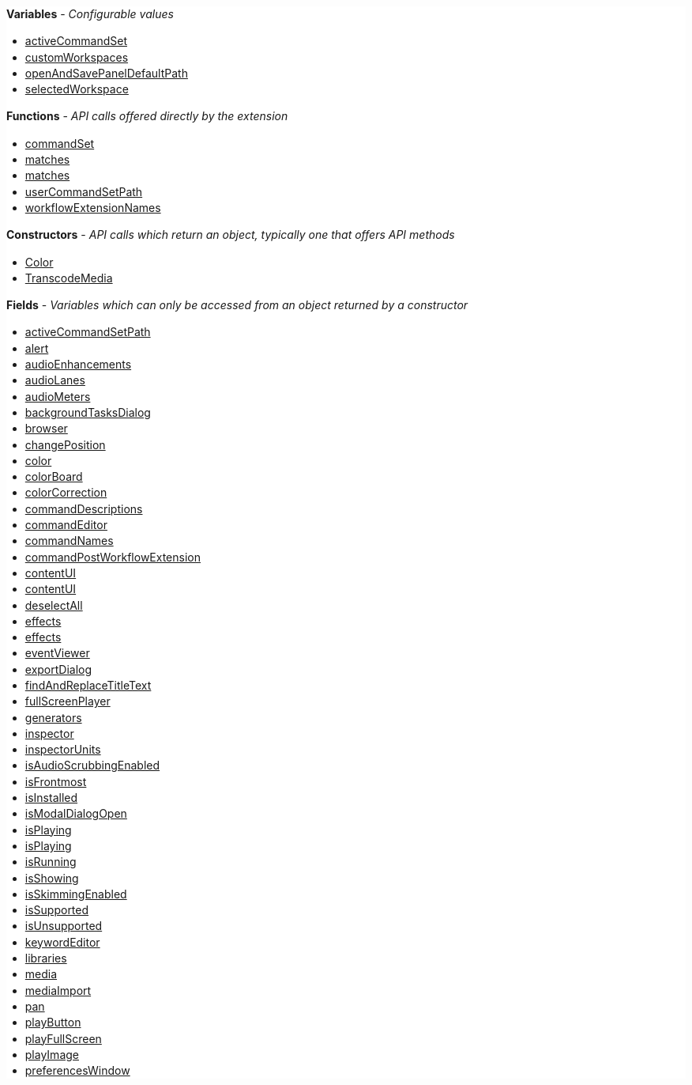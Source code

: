 **Variables** - _Configurable values_
 * [activeCommandSet](#activecommandset)
 * [customWorkspaces](#customworkspaces)
 * [openAndSavePanelDefaultPath](#openandsavepaneldefaultpath)
 * [selectedWorkspace](#selectedworkspace)

**Functions** - _API calls offered directly by the extension_
 * [commandSet](#commandset)
 * [matches](#matches)
 * [matches](#matches)
 * [userCommandSetPath](#usercommandsetpath)
 * [workflowExtensionNames](#workflowextensionnames)

**Constructors** - _API calls which return an object, typically one that offers API methods_
 * [Color](#color)
 * [TranscodeMedia](#transcodemedia)

**Fields** - _Variables which can only be accessed from an object returned by a constructor_
 * [activeCommandSetPath](#activecommandsetpath)
 * [alert](#alert)
 * [audioEnhancements](#audioenhancements)
 * [audioLanes](#audiolanes)
 * [audioMeters](#audiometers)
 * [backgroundTasksDialog](#backgroundtasksdialog)
 * [browser](#browser)
 * [changePosition](#changeposition)
 * [color](#color)
 * [colorBoard](#colorboard)
 * [colorCorrection](#colorcorrection)
 * [commandDescriptions](#commanddescriptions)
 * [commandEditor](#commandeditor)
 * [commandNames](#commandnames)
 * [commandPostWorkflowExtension](#commandpostworkflowextension)
 * [contentUI](#contentui)
 * [contentUI](#contentui)
 * [deselectAll](#deselectall)
 * [effects](#effects)
 * [effects](#effects)
 * [eventViewer](#eventviewer)
 * [exportDialog](#exportdialog)
 * [findAndReplaceTitleText](#findandreplacetitletext)
 * [fullScreenPlayer](#fullscreenplayer)
 * [generators](#generators)
 * [inspector](#inspector)
 * [inspectorUnits](#inspectorunits)
 * [isAudioScrubbingEnabled](#isaudioscrubbingenabled)
 * [isFrontmost](#isfrontmost)
 * [isInstalled](#isinstalled)
 * [isModalDialogOpen](#ismodaldialogopen)
 * [isPlaying](#isplaying)
 * [isPlaying](#isplaying)
 * [isRunning](#isrunning)
 * [isShowing](#isshowing)
 * [isSkimmingEnabled](#isskimmingenabled)
 * [isSupported](#issupported)
 * [isUnsupported](#isunsupported)
 * [keywordEditor](#keywordeditor)
 * [libraries](#libraries)
 * [media](#media)
 * [mediaImport](#mediaimport)
 * [pan](#pan)
 * [playButton](#playbutton)
 * [playFullScreen](#playfullscreen)
 * [playImage](#playimage)
 * [preferencesWindow](#preferenceswindow)